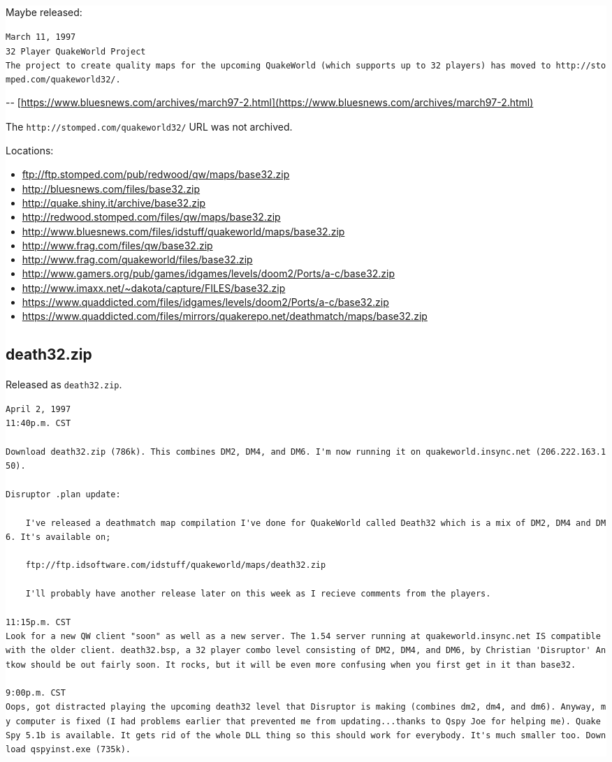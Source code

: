 Maybe released:

```text
March 11, 1997
32 Player QuakeWorld Project
The project to create quality maps for the upcoming QuakeWorld (which supports up to 32 players) has moved to http://stomped.com/quakeworld32/.

```

-- [https://www.bluesnews.com/archives/march97-2.html](https://www.bluesnews.com/archives/march97-2.html)


The `http://stomped.com/quakeworld32/` URL was not archived.

Locations:

* ftp://ftp.stomped.com/pub/redwood/qw/maps/base32.zip
* http://bluesnews.com/files/base32.zip
* http://quake.shiny.it/archive/base32.zip
* http://redwood.stomped.com/files/qw/maps/base32.zip
* http://www.bluesnews.com/files/idstuff/quakeworld/maps/base32.zip
* http://www.frag.com/files/qw/base32.zip
* http://www.frag.com/quakeworld/files/base32.zip
* http://www.gamers.org/pub/games/idgames/levels/doom2/Ports/a-c/base32.zip
* http://www.imaxx.net/~dakota/capture/FILES/base32.zip
* https://www.quaddicted.com/files/idgames/levels/doom2/Ports/a-c/base32.zip
* https://www.quaddicted.com/files/mirrors/quakerepo.net/deathmatch/maps/base32.zip

## death32.zip

Released as `death32.zip`.

```text
April 2, 1997
11:40p.m. CST

Download death32.zip (786k). This combines DM2, DM4, and DM6. I'm now running it on quakeworld.insync.net (206.222.163.150).

Disruptor .plan update:

	I've released a deathmatch map compilation I've done for QuakeWorld called Death32 which is a mix of DM2, DM4 and DM6. It's available on;

	ftp://ftp.idsoftware.com/idstuff/quakeworld/maps/death32.zip

	I'll probably have another release later on this week as I recieve comments from the players.

11:15p.m. CST
Look for a new QW client "soon" as well as a new server. The 1.54 server running at quakeworld.insync.net IS compatible with the older client. death32.bsp, a 32 player combo level consisting of DM2, DM4, and DM6, by Christian 'Disruptor' Antkow should be out fairly soon. It rocks, but it will be even more confusing when you first get in it than base32.

9:00p.m. CST
Oops, got distracted playing the upcoming death32 level that Disruptor is making (combines dm2, dm4, and dm6). Anyway, my computer is fixed (I had problems earlier that prevented me from updating...thanks to Qspy Joe for helping me). Quake Spy 5.1b is available. It gets rid of the whole DLL thing so this should work for everybody. It's much smaller too. Download qspyinst.exe (735k).
```

